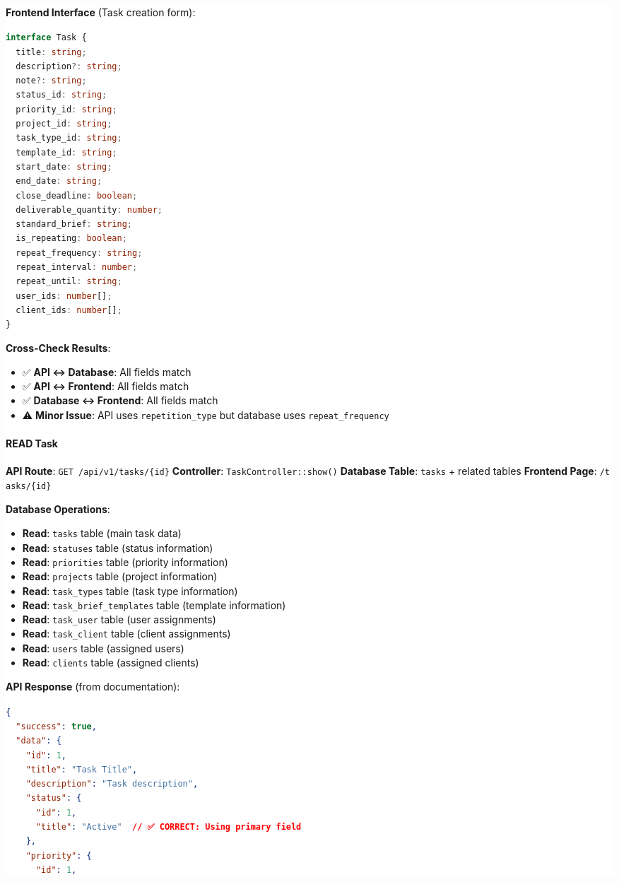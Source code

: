 ```json
```

**Frontend Interface** (Task creation form):
```typescript
interface Task {
  title: string;
  description?: string;
  note?: string;
  status_id: string;
  priority_id: string;
  project_id: string;
  task_type_id: string;
  template_id: string;
  start_date: string;
  end_date: string;
  close_deadline: boolean;
  deliverable_quantity: number;
  standard_brief: string;
  is_repeating: boolean;
  repeat_frequency: string;
  repeat_interval: number;
  repeat_until: string;
  user_ids: number[];
  client_ids: number[];
}
```

**Cross-Check Results**:
- ✅ **API ↔ Database**: All fields match
- ✅ **API ↔ Frontend**: All fields match
- ✅ **Database ↔ Frontend**: All fields match
- ⚠️ **Minor Issue**: API uses `repetition_type` but database uses `repeat_frequency`

#### **READ Task**
**API Route**: `GET /api/v1/tasks/{id}`
**Controller**: `TaskController::show()`
**Database Table**: `tasks` + related tables
**Frontend Page**: `/tasks/{id}`

**Database Operations**:
- **Read**: `tasks` table (main task data)
- **Read**: `statuses` table (status information)
- **Read**: `priorities` table (priority information)
- **Read**: `projects` table (project information)
- **Read**: `task_types` table (task type information)
- **Read**: `task_brief_templates` table (template information)
- **Read**: `task_user` table (user assignments)
- **Read**: `task_client` table (client assignments)
- **Read**: `users` table (assigned users)
- **Read**: `clients` table (assigned clients)

**API Response** (from documentation):
```json
{
  "success": true,
  "data": {
    "id": 1,
    "title": "Task Title",
    "description": "Task description",
    "status": {
      "id": 1,
      "title": "Active"  // ✅ CORRECT: Using primary field
    },
    "priority": {
      "id": 1,
```